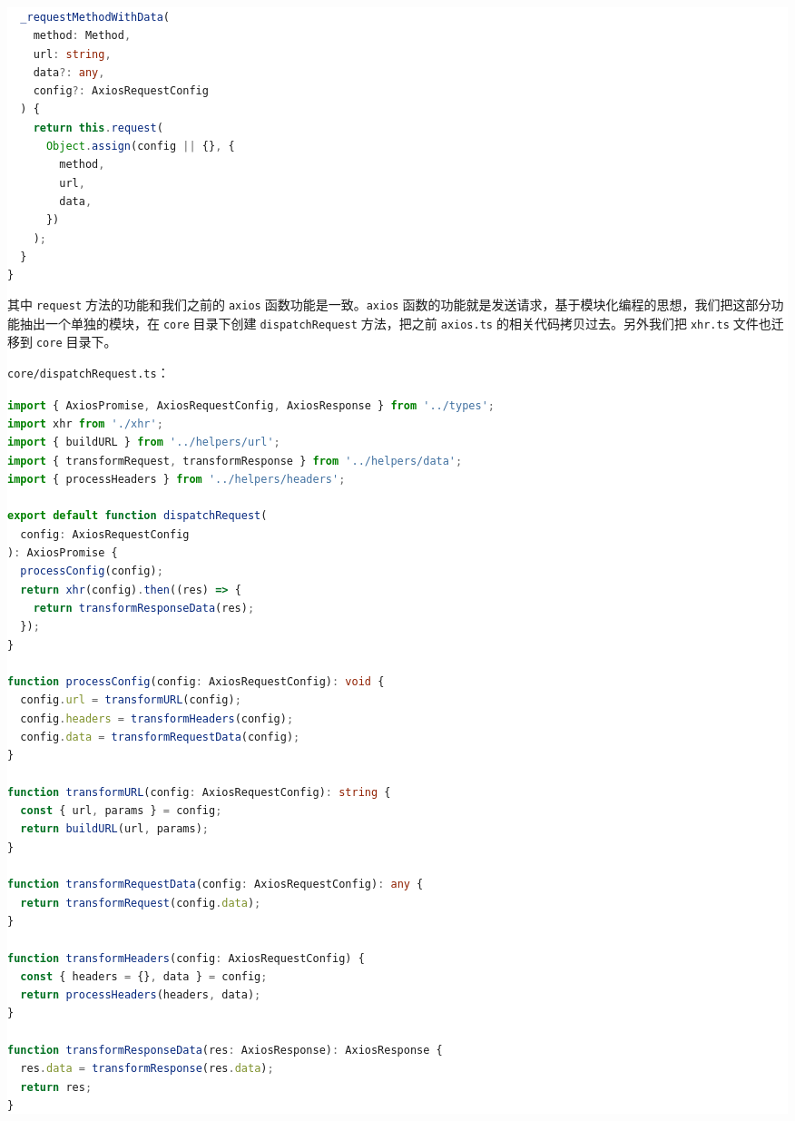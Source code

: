 ```typescript
  _requestMethodWithData(
    method: Method,
    url: string,
    data?: any,
    config?: AxiosRequestConfig
  ) {
    return this.request(
      Object.assign(config || {}, {
        method,
        url,
        data,
      })
    );
  }
}
```

其中 `request` 方法的功能和我们之前的 `axios` 函数功能是一致。`axios` 函数的功能就是发送请求，基于模块化编程的思想，我们把这部分功能抽出一个单独的模块，在 `core` 目录下创建 `dispatchRequest` 方法，把之前 `axios.ts` 的相关代码拷贝过去。另外我们把 `xhr.ts` 文件也迁移到 `core` 目录下。

`core/dispatchRequest.ts`：

```typescript
import { AxiosPromise, AxiosRequestConfig, AxiosResponse } from '../types';
import xhr from './xhr';
import { buildURL } from '../helpers/url';
import { transformRequest, transformResponse } from '../helpers/data';
import { processHeaders } from '../helpers/headers';

export default function dispatchRequest(
  config: AxiosRequestConfig
): AxiosPromise {
  processConfig(config);
  return xhr(config).then((res) => {
    return transformResponseData(res);
  });
}

function processConfig(config: AxiosRequestConfig): void {
  config.url = transformURL(config);
  config.headers = transformHeaders(config);
  config.data = transformRequestData(config);
}

function transformURL(config: AxiosRequestConfig): string {
  const { url, params } = config;
  return buildURL(url, params);
}

function transformRequestData(config: AxiosRequestConfig): any {
  return transformRequest(config.data);
}

function transformHeaders(config: AxiosRequestConfig) {
  const { headers = {}, data } = config;
  return processHeaders(headers, data);
}

function transformResponseData(res: AxiosResponse): AxiosResponse {
  res.data = transformResponse(res.data);
  return res;
}
```
